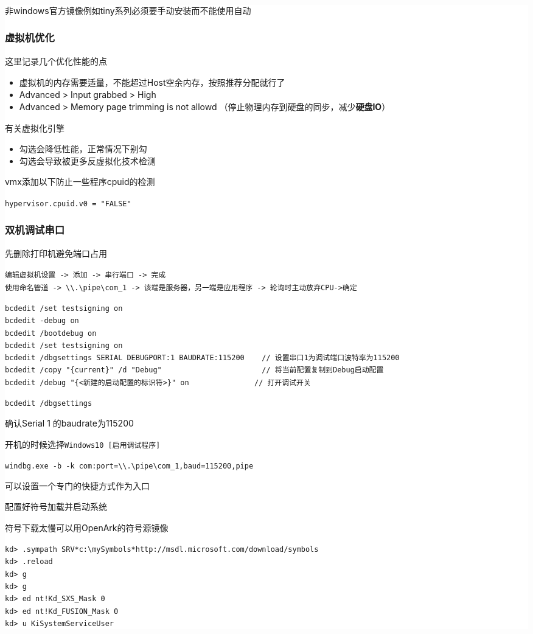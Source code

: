 非windows官方镜像例如tiny系列必须要手动安装而不能使用自动

### 虚拟机优化

这里记录几个优化性能的点

- 虚拟机的内存需要适量，不能超过Host空余内存，按照推荐分配就行了
- Advanced > Input grabbed > High 
- Advanced > Memory page trimming is not allowd （停止物理内存到硬盘的同步，减少**硬盘IO**）

有关虚拟化引擎

- 勾选会降低性能，正常情况下别勾
- 勾选会导致被更多反虚拟化技术检测

vmx添加以下防止一些程序cpuid的检测

```
hypervisor.cpuid.v0 = "FALSE"
```

### 双机调试串口

先删除打印机避免端口占用

```
编辑虚拟机设置 -> 添加 -> 串行端口 -> 完成
使用命名管道 -> \\.\pipe\com_1 -> 该端是服务器，另一端是应用程序 -> 轮询时主动放弃CPU->确定
```

```
bcdedit /set testsigning on
bcdedit -debug on
bcdedit /bootdebug on
bcdedit /set testsigning on
bcdedit /dbgsettings SERIAL DEBUGPORT:1 BAUDRATE:115200    // 设置串口1为调试端口波特率为115200
bcdedit /copy "{current}" /d "Debug"                       // 将当前配置复制到Debug启动配置
bcdedit /debug "{<新建的启动配置的标识符>}" on               // 打开调试开关
```

```
bcdedit /dbgsettings
```

确认Serial 1 的baudrate为115200

开机的时候选择`Windows10 [启用调试程序]`

```
windbg.exe -b -k com:port=\\.\pipe\com_1,baud=115200,pipe
```

可以设置一个专门的快捷方式作为入口

配置好符号加载并启动系统

符号下载太慢可以用OpenArk的符号源镜像

```
kd> .sympath SRV*c:\mySymbols*http://msdl.microsoft.com/download/symbols
kd> .reload
kd> g
kd> g
kd> ed nt!Kd_SXS_Mask 0
kd> ed nt!Kd_FUSION_Mask 0
kd> u KiSystemServiceUser
```
